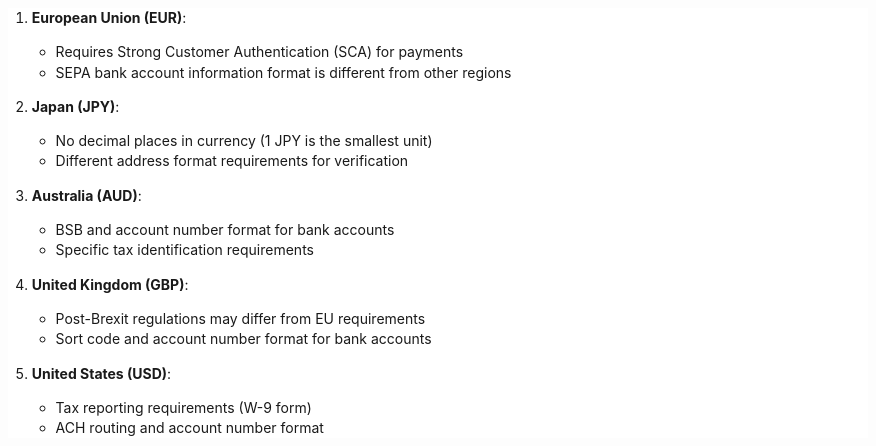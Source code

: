 1. **European Union (EUR)**:
   - Requires Strong Customer Authentication (SCA) for payments
   - SEPA bank account information format is different from other regions

2. **Japan (JPY)**:
   - No decimal places in currency (1 JPY is the smallest unit)
   - Different address format requirements for verification

3. **Australia (AUD)**:
   - BSB and account number format for bank accounts
   - Specific tax identification requirements

4. **United Kingdom (GBP)**:
   - Post-Brexit regulations may differ from EU requirements
   - Sort code and account number format for bank accounts

5. **United States (USD)**:
   - Tax reporting requirements (W-9 form)
   - ACH routing and account number format

